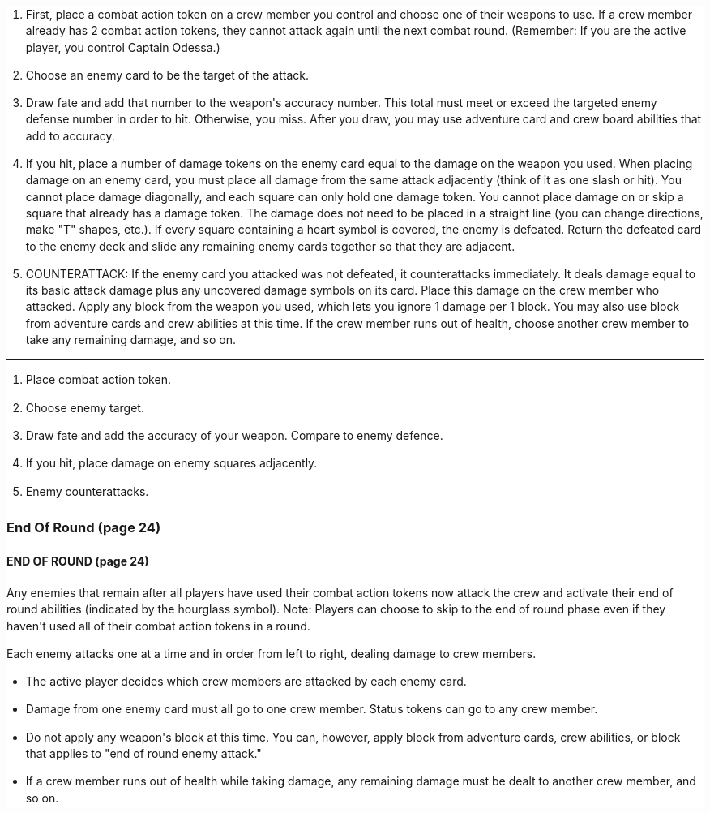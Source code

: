 1. First, place a combat action token on a crew member you control and choose one of their weapons to use. If a crew member already has 2 combat action tokens, they cannot attack again until the next combat round. (Remember: If you are the active player, you control Captain Odessa.)

2. Choose an enemy card to be the target of the attack.

3. Draw fate and add that number to the weapon's accuracy number. This total must meet or exceed the targeted enemy defense number in order to hit. Otherwise, you miss. After you draw, you may use adventure card and crew board abilities that add to accuracy.

4. If you hit, place a number of damage tokens on the enemy card equal to the damage on the weapon you used. When placing damage on an enemy card, you must place all damage from the same attack adjacently (think of it as one slash or hit). You cannot place damage diagonally, and each square can only hold one damage token. You cannot place damage on or skip a square that already has a damage token. The damage does not need to be placed in a straight line (you can change directions, make "T" shapes, etc.). If every square containing a heart symbol is covered, the enemy is defeated. Return the defeated card to the enemy deck and slide any remaining enemy cards together so that they are adjacent.

5. COUNTERATTACK: If the enemy card you attacked was not defeated, it counterattacks immediately. It deals damage equal to its basic attack damage plus any uncovered damage symbols on its card. Place this damage on the crew member who attacked. Apply any block from the weapon you used, which lets you ignore 1 damage per 1 block. You may also use block from adventure cards and crew abilities at this time. If the crew member runs out of health, choose another crew member to take any remaining damage, and so on.

---

1. Place combat action token.

2. Choose enemy target.

3. Draw fate and add the accuracy of your weapon. Compare to enemy defence.

4. If you hit, place damage on enemy squares adjacently.

5. Enemy counterattacks.

### End Of Round (page 24)

#### END OF ROUND (page 24) 
Any enemies that remain after all players have used their combat action tokens now attack the crew and activate their end of round abilities (indicated by the hourglass symbol). Note: Players can choose to skip to the end of round phase even if they haven't used all of their combat action tokens in a round.

Each enemy attacks one at a time and in order from left to right, dealing damage to crew members. 

- The active player decides which crew members are attacked by each enemy card.

- Damage from one enemy card must all go to one crew member. Status tokens can go to any crew member.

- Do not apply any weapon's block at this time. You can, however, apply block from adventure cards, crew abilities, or block that applies to "end of round enemy attack."

- If a crew member runs out of health while taking damage, any remaining damage must be dealt to another crew member, and so on.
